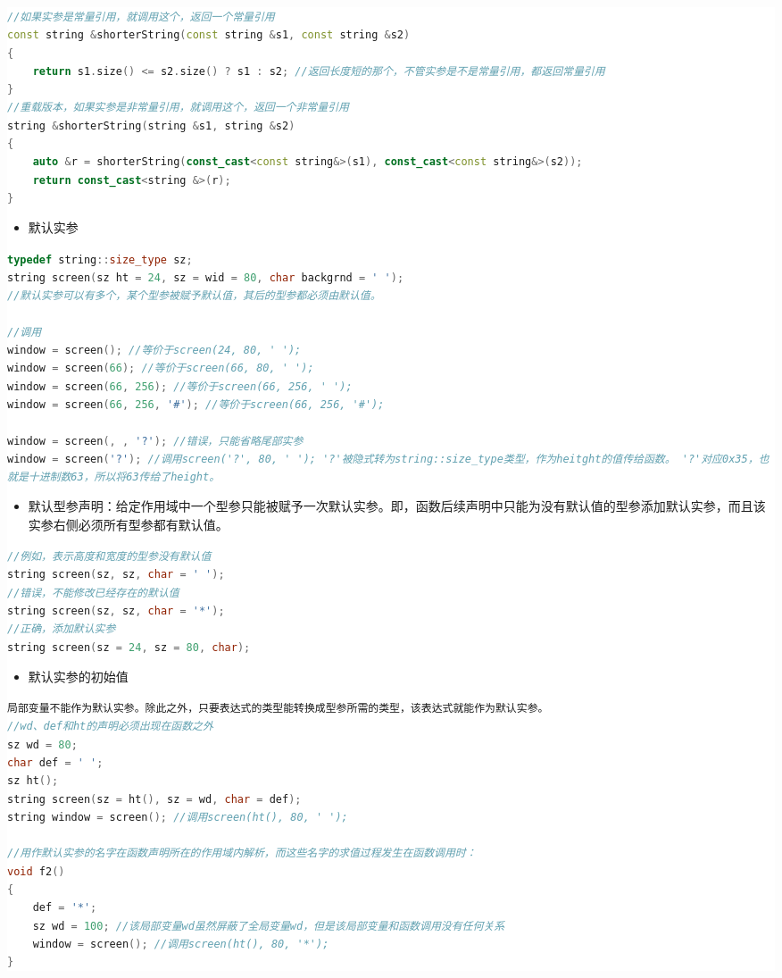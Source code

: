 ```c++
//如果实参是常量引用，就调用这个，返回一个常量引用
const string &shorterString(const string &s1, const string &s2)
{
    return s1.size() <= s2.size() ? s1 : s2; //返回长度短的那个，不管实参是不是常量引用，都返回常量引用
}
//重载版本，如果实参是非常量引用，就调用这个，返回一个非常量引用
string &shorterString(string &s1, string &s2)
{
    auto &r = shorterString(const_cast<const string&>(s1), const_cast<const string&>(s2));
    return const_cast<string &>(r);
}
```

- 默认实参

```c++
typedef string::size_type sz;
string screen(sz ht = 24, sz = wid = 80, char backgrnd = ' ');
//默认实参可以有多个，某个型参被赋予默认值，其后的型参都必须由默认值。

//调用
window = screen(); //等价于screen(24, 80, ' ');
window = screen(66); //等价于screen(66, 80, ' ');
window = screen(66, 256); //等价于screen(66, 256, ' ');
window = screen(66, 256, '#'); //等价于screen(66, 256, '#');

window = screen(, , '?'); //错误，只能省略尾部实参
window = screen('?'); //调用screen('?', 80, ' '); '?'被隐式转为string::size_type类型，作为heitght的值传给函数。 '?'对应0x35，也就是十进制数63，所以将63传给了height。
```

- 默认型参声明：给定作用域中一个型参只能被赋予一次默认实参。即，函数后续声明中只能为没有默认值的型参添加默认实参，而且该实参右侧必须所有型参都有默认值。

```c++
//例如，表示高度和宽度的型参没有默认值
string screen(sz, sz, char = ' ');
//错误，不能修改已经存在的默认值
string screen(sz, sz, char = '*');
//正确，添加默认实参
string screen(sz = 24, sz = 80, char);
```

- 默认实参的初始值

```c++
局部变量不能作为默认实参。除此之外，只要表达式的类型能转换成型参所需的类型，该表达式就能作为默认实参。
//wd、def和ht的声明必须出现在函数之外
sz wd = 80;
char def = ' ';
sz ht();
string screen(sz = ht(), sz = wd, char = def);
string window = screen(); //调用screen(ht(), 80, ' ');

//用作默认实参的名字在函数声明所在的作用域内解析，而这些名字的求值过程发生在函数调用时：
void f2()
{
    def = '*';
    sz wd = 100; //该局部变量wd虽然屏蔽了全局变量wd，但是该局部变量和函数调用没有任何关系
    window = screen(); //调用screen(ht(), 80, '*');
}
```
